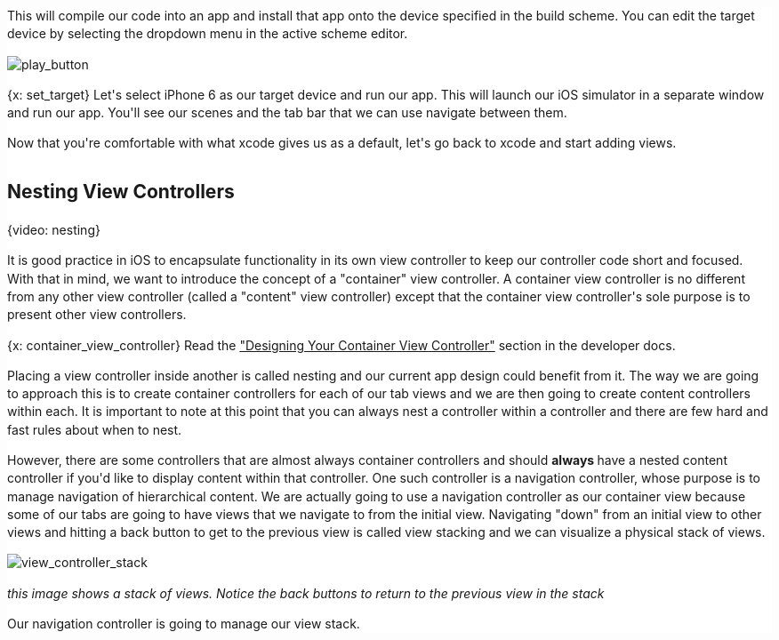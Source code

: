 This will compile our code into an app and install that app onto
the device specified in the build scheme. You can edit the target device by 
selecting the dropdown menu in the active scheme editor. 

![play_button](/tuts_images/play_button.png)

{x: set_target}
Let's select iPhone 6 as our target device and run our app. This will launch our 
iOS simulator in a separate window and run our app. You'll see  our scenes and 
the tab bar that we can use navigate between them. 

Now that you're comfortable 
with what xcode gives us as a default, let's go back to xcode and start adding 
views. 

## Nesting View Controllers

{video: nesting}

It is good practice in iOS to encapsulate functionality in its own view controller 
to keep our controller code short and focused. With that in mind, we want to 
introduce the concept of a "container" view controller. A container view controller
is no different from any other view controller (called a "content" view controller)
except that the container view controller's sole purpose is to present other view
controllers. 

{x: container_view_controller} 
Read the ["Designing Your Container View Controller"](https://developer.apple.com/library/ios/featuredarticles/ViewControllerPGforiPhoneOS/CreatingCustomContainerViewControllers/CreatingCustomContainerViewControllers.html) section in the developer docs.

Placing a view controller inside another is called nesting and our current app
design could benefit from it. The way we are going to approach this is to
create container controllers for each of our tab views and we are then
going to create content controllers within each. It is important to note at this
point that you can always nest a controller within a controller and there are few
hard and fast rules about when to nest. 

However, there are some controllers that 
are almost always container controllers and should <strong> always </strong> 
have a nested content controller if you'd like to display content within that 
controller. One such controller is a navigation controller, whose purpose is to 
manage navigation of hierarchical content. We are actually going to use a 
navigation controller as our container view because some of our tabs are going 
to have views that we navigate to from the initial view. Navigating "down" from an 
initial view to other views and hitting a back button to get to the previous view
is called view stacking and we can visualize a physical stack of views. 

![view_controller_stack](https://developer.apple.com/library/ios/featuredarticles/ViewControllerPGforiPhoneOS/Art/navigation_interface_2x.png)

<i> this image shows a stack of views. Notice the back buttons to return
to the previous view in the stack</i>

Our navigation controller is going to manage our view stack. 

